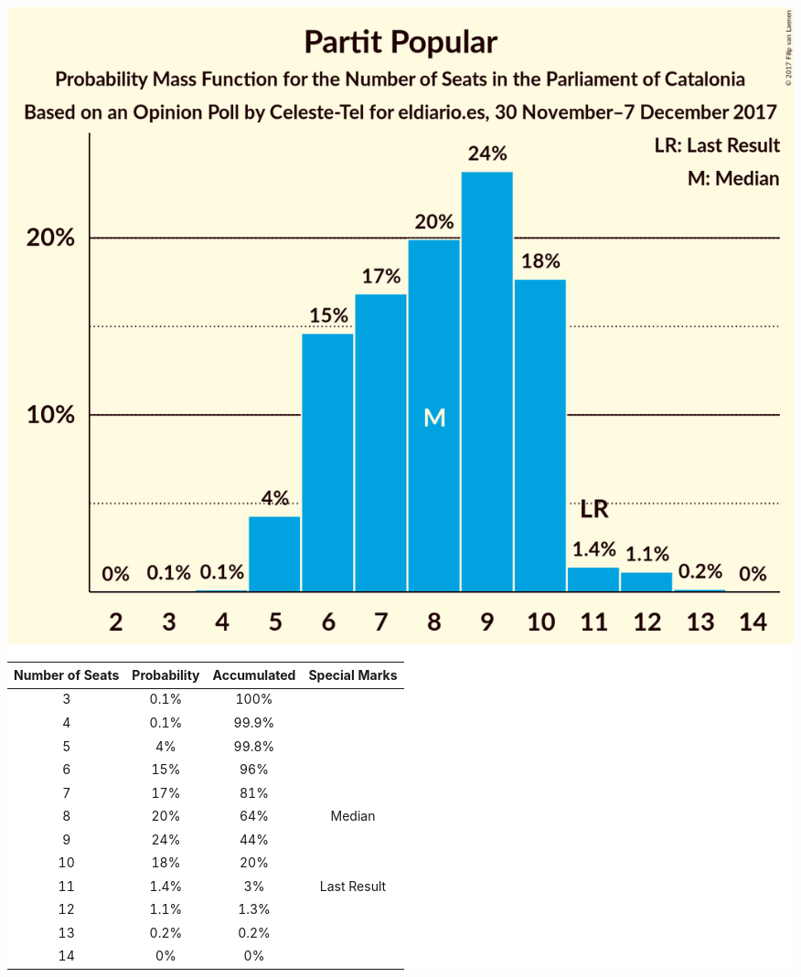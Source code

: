 ![Graph with seats probability mass function not yet produced](2017-12-07-Celeste-Tel-seats-pmf-partitpopular.png "Seats Probability Mass Function")

| Number of Seats | Probability | Accumulated | Special Marks |
|:---------------:|:-----------:|:-----------:|:-------------:|
| 3 | 0.1% | 100% |  |
| 4 | 0.1% | 99.9% |  |
| 5 | 4% | 99.8% |  |
| 6 | 15% | 96% |  |
| 7 | 17% | 81% |  |
| 8 | 20% | 64% | Median |
| 9 | 24% | 44% |  |
| 10 | 18% | 20% |  |
| 11 | 1.4% | 3% | Last Result |
| 12 | 1.1% | 1.3% |  |
| 13 | 0.2% | 0.2% |  |
| 14 | 0% | 0% |  |
